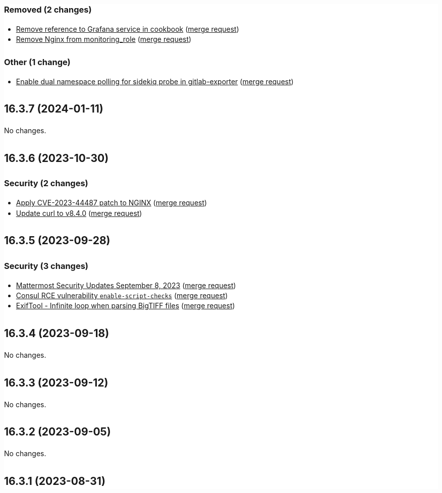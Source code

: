 ### Removed (2 changes)

- [Remove reference to Grafana service in cookbook](gitlab-org/omnibus-gitlab@98de98ce18e4dcdc7443421abb6e2e06c0ba8668) ([merge request](gitlab-org/omnibus-gitlab!7115))
- [Remove Nginx from monitoring_role](gitlab-org/omnibus-gitlab@99a274c69975df1b3f463fda328ac0f8c5808235) ([merge request](gitlab-org/omnibus-gitlab!7121))

### Other (1 change)

- [Enable dual namespace polling for sidekiq probe in gitlab-exporter](gitlab-org/omnibus-gitlab@6ddfb82c93158bdc25e3546625688e99cb400584) ([merge request](gitlab-org/omnibus-gitlab!7141))

## 16.3.7 (2024-01-11)

No changes.

## 16.3.6 (2023-10-30)

### Security (2 changes)

- [Apply CVE-2023-44487 patch to NGINX](gitlab-org/security/omnibus-gitlab@5ee0faf8f90ecb15a9c4bb2dc6392eb96ce03631) ([merge request](gitlab-org/security/omnibus-gitlab!382))
- [Update curl to v8.4.0](gitlab-org/security/omnibus-gitlab@4857a2153b226e77749c8e3b3182a247ceaef64c) ([merge request](gitlab-org/security/omnibus-gitlab!384))

## 16.3.5 (2023-09-28)

### Security (3 changes)

- [Mattermost Security Updates September 8, 2023](gitlab-org/security/omnibus-gitlab@76f9a5dc6ea193803ba96d49498f1a6893c82802) ([merge request](gitlab-org/security/omnibus-gitlab!373))
- [Consul RCE vulnerability `enable-script-checks`](gitlab-org/security/omnibus-gitlab@5655cd2f60eb0218409e47b32690a4647620dade) ([merge request](gitlab-org/security/omnibus-gitlab!369))
- [ExifTool - Infinite loop when parsing BigTIFF files](gitlab-org/security/omnibus-gitlab@cbc8f7493f8954af7c4a4072d9d400629a39e2d0) ([merge request](gitlab-org/security/omnibus-gitlab!365))

## 16.3.4 (2023-09-18)

No changes.

## 16.3.3 (2023-09-12)

No changes.

## 16.3.2 (2023-09-05)

No changes.

## 16.3.1 (2023-08-31)
